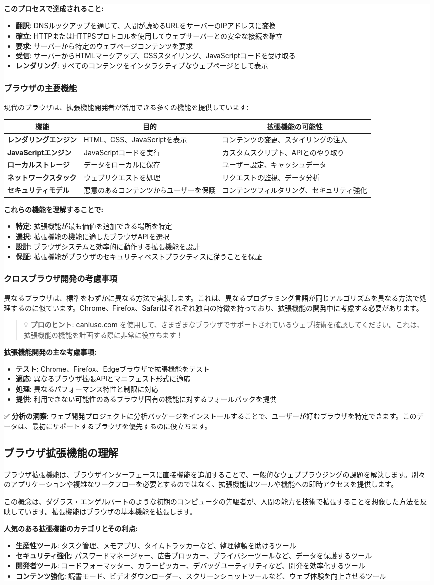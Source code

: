 **このプロセスで達成されること:**
- **翻訳**: DNSルックアップを通じて、人間が読めるURLをサーバーのIPアドレスに変換
- **確立**: HTTPまたはHTTPSプロトコルを使用してウェブサーバーとの安全な接続を確立
- **要求**: サーバーから特定のウェブページコンテンツを要求
- **受信**: サーバーからHTMLマークアップ、CSSスタイリング、JavaScriptコードを受け取る
- **レンダリング**: すべてのコンテンツをインタラクティブなウェブページとして表示

### ブラウザの主要機能

現代のブラウザは、拡張機能開発者が活用できる多くの機能を提供しています:

| 機能 | 目的 | 拡張機能の可能性 |
|---------|---------|------------------------|
| **レンダリングエンジン** | HTML、CSS、JavaScriptを表示 | コンテンツの変更、スタイリングの注入 |
| **JavaScriptエンジン** | JavaScriptコードを実行 | カスタムスクリプト、APIとのやり取り |
| **ローカルストレージ** | データをローカルに保存 | ユーザー設定、キャッシュデータ |
| **ネットワークスタック** | ウェブリクエストを処理 | リクエストの監視、データ分析 |
| **セキュリティモデル** | 悪意のあるコンテンツからユーザーを保護 | コンテンツフィルタリング、セキュリティ強化 |

**これらの機能を理解することで:**
- **特定**: 拡張機能が最も価値を追加できる場所を特定
- **選択**: 拡張機能の機能に適したブラウザAPIを選択
- **設計**: ブラウザシステムと効率的に動作する拡張機能を設計
- **保証**: 拡張機能がブラウザのセキュリティベストプラクティスに従うことを保証

### クロスブラウザ開発の考慮事項

異なるブラウザは、標準をわずかに異なる方法で実装します。これは、異なるプログラミング言語が同じアルゴリズムを異なる方法で処理するのに似ています。Chrome、Firefox、Safariはそれぞれ独自の特徴を持っており、拡張機能の開発中に考慮する必要があります。

> 💡 **プロのヒント**: [caniuse.com](https://www.caniuse.com) を使用して、さまざまなブラウザでサポートされているウェブ技術を確認してください。これは、拡張機能の機能を計画する際に非常に役立ちます！

**拡張機能開発の主な考慮事項:**
- **テスト**: Chrome、Firefox、Edgeブラウザで拡張機能をテスト
- **適応**: 異なるブラウザ拡張APIとマニフェスト形式に適応
- **処理**: 異なるパフォーマンス特性と制限に対応
- **提供**: 利用できない可能性のあるブラウザ固有の機能に対するフォールバックを提供

✅ **分析の洞察**: ウェブ開発プロジェクトに分析パッケージをインストールすることで、ユーザーが好むブラウザを特定できます。このデータは、最初にサポートするブラウザを優先するのに役立ちます。

## ブラウザ拡張機能の理解

ブラウザ拡張機能は、ブラウザインターフェースに直接機能を追加することで、一般的なウェブブラウジングの課題を解決します。別々のアプリケーションや複雑なワークフローを必要とするのではなく、拡張機能はツールや機能への即時アクセスを提供します。

この概念は、ダグラス・エンゲルバートのような初期のコンピュータの先駆者が、人間の能力を技術で拡張することを想像した方法を反映しています。拡張機能はブラウザの基本機能を拡張します。

**人気のある拡張機能のカテゴリとその利点:**
- **生産性ツール**: タスク管理、メモアプリ、タイムトラッカーなど、整理整頓を助けるツール
- **セキュリティ強化**: パスワードマネージャー、広告ブロッカー、プライバシーツールなど、データを保護するツール
- **開発者ツール**: コードフォーマッター、カラーピッカー、デバッグユーティリティなど、開発を効率化するツール
- **コンテンツ強化**: 読書モード、ビデオダウンローダー、スクリーンショットツールなど、ウェブ体験を向上させるツール
